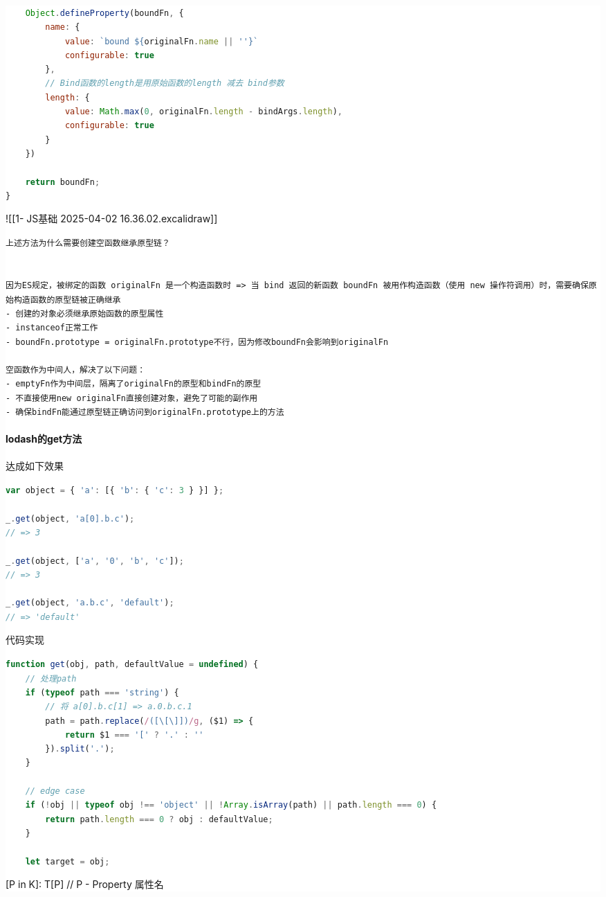 ```js
	Object.defineProperty(boundFn, {
		name: {
			value: `bound ${originalFn.name || ''}`
			configurable: true
		},
		// Bind函数的length是用原始函数的length 减去 bind参数
		length: {
			value: Math.max(0, originalFn.length - bindArgs.length),
			configurable: true
		}
	})

	return boundFn;
}
```
![[1- JS基础 2025-04-02 16.36.02.excalidraw]]
```ad-cmt
上述方法为什么需要创建空函数继承原型链？


因为ES规定，被绑定的函数 originalFn 是一个构造函数时 => 当 bind 返回的新函数 boundFn 被用作构造函数（使用 new 操作符调用）时，需要确保原始构造函数的原型链被正确继承
- 创建的对象必须继承原始函数的原型属性
- instanceof正常工作
- boundFn.prototype = originalFn.prototype不行，因为修改boundFn会影响到originalFn

空函数作为中间人，解决了以下问题：
- emptyFn作为中间层，隔离了originalFn的原型和bindFn的原型
- 不直接使用new originalFn直接创建对象，避免了可能的副作用
- 确保bindFn能通过原型链正确访问到originalFn.prototype上的方法
```

#### lodash的get方法
达成如下效果
```js
var object = { 'a': [{ 'b': { 'c': 3 } }] };  
  
_.get(object, 'a[0].b.c');  
// => 3  
  
_.get(object, ['a', '0', 'b', 'c']);  
// => 3  
  
_.get(object, 'a.b.c', 'default');  
// => 'default'
```
代码实现
```js
function get(obj, path, defaultValue = undefined) {
	// 处理path
	if (typeof path === 'string') {
		// 将 a[0].b.c[1] => a.0.b.c.1
		path = path.replace(/([\[\]])/g, ($1) => {
			return $1 === '[' ? '.' : ''
		}).split('.');
	}
	
	// edge case
	if (!obj || typeof obj !== 'object' || !Array.isArray(path) || path.length === 0) {
		return path.length === 0 ? obj : defaultValue;
	}

	let target = obj;
```

  [P in K]: T[P] // P - Property 属性名